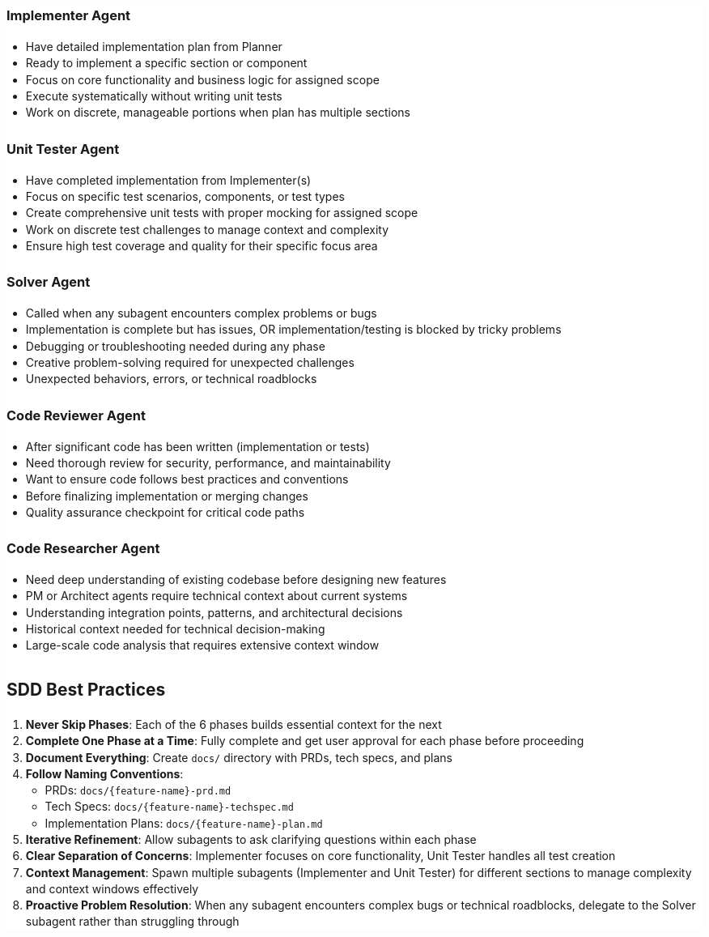 ### Implementer Agent

- Have detailed implementation plan from Planner
- Ready to implement a specific section or component
- Focus on core functionality and business logic for assigned scope
- Execute systematically without writing unit tests
- Work on discrete, manageable portions when plan has multiple sections

### Unit Tester Agent

- Have completed implementation from Implementer(s)
- Focus on specific test scenarios, components, or test types
- Create comprehensive unit tests with proper mocking for assigned scope
- Work on discrete test challenges to manage context and complexity
- Ensure high test coverage and quality for their specific focus area

### Solver Agent
- Called when any subagent encounters complex problems or bugs
- Implementation is complete but has issues, OR implementation/testing is blocked by tricky problems
- Debugging or troubleshooting needed during any phase
- Creative problem-solving required for unexpected challenges
- Unexpected behaviors, errors, or technical roadblocks

### Code Reviewer Agent
- After significant code has been written (implementation or tests)
- Need thorough review for security, performance, and maintainability
- Want to ensure code follows best practices and conventions
- Before finalizing implementation or merging changes
- Quality assurance checkpoint for critical code paths

### Code Researcher Agent
- Need deep understanding of existing codebase before designing new features
- PM or Architect agents require technical context about current systems
- Understanding integration points, patterns, and architectural decisions
- Historical context needed for technical decision-making
- Large-scale code analysis that requires extensive context window

## SDD Best Practices

1. **Never Skip Phases**: Each of the 6 phases builds essential context for the next
2. **Complete One Phase at a Time**: Fully complete and get user approval for each phase before proceeding
3. **Document Everything**: Create `docs/` directory with PRDs, tech specs, and plans
4. **Follow Naming Conventions**:
   - PRDs: `docs/{feature-name}-prd.md`
   - Tech Specs: `docs/{feature-name}-techspec.md`
   - Implementation Plans: `docs/{feature-name}-plan.md`
5. **Iterative Refinement**: Allow subagents to ask clarifying questions within each phase
6. **Clear Separation of Concerns**: Implementer focuses on core functionality, Unit Tester handles all test creation
7. **Context Management**: Spawn multiple subagents (Implementer and Unit Tester) for different sections to manage complexity and context windows effectively
8. **Proactive Problem Resolution**: When any subagent encounters complex bugs or technical roadblocks, delegate to the Solver subagent rather than struggling through
